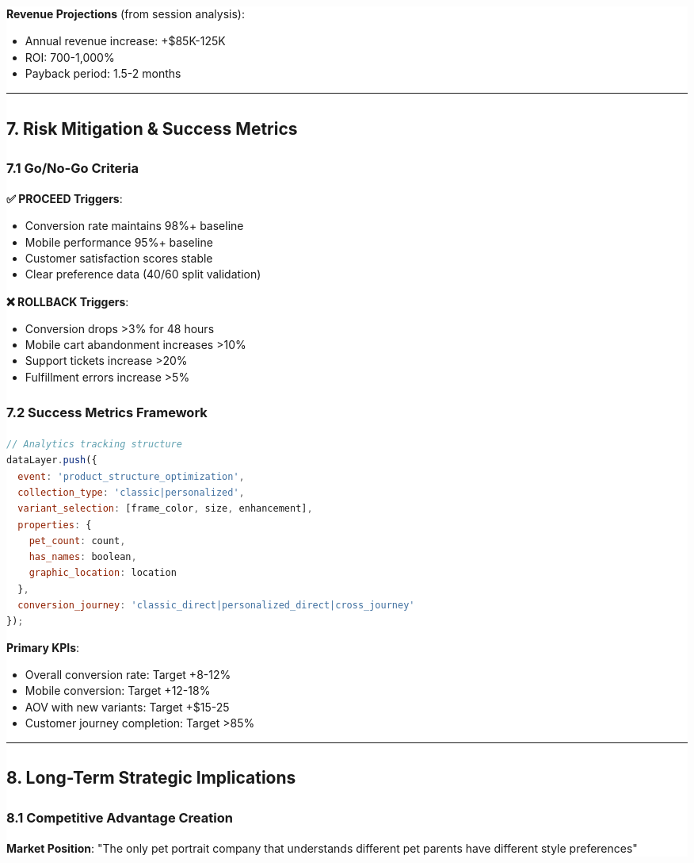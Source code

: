 **Revenue Projections** (from session analysis):
- Annual revenue increase: +$85K-125K
- ROI: 700-1,000%
- Payback period: 1.5-2 months

---

## 7. Risk Mitigation & Success Metrics

### 7.1 Go/No-Go Criteria
**✅ PROCEED Triggers**:
- Conversion rate maintains 98%+ baseline
- Mobile performance 95%+ baseline
- Customer satisfaction scores stable
- Clear preference data (40/60 split validation)

**❌ ROLLBACK Triggers**:
- Conversion drops >3% for 48 hours
- Mobile cart abandonment increases >10%
- Support tickets increase >20%
- Fulfillment errors increase >5%

### 7.2 Success Metrics Framework
```javascript
// Analytics tracking structure
dataLayer.push({
  event: 'product_structure_optimization',
  collection_type: 'classic|personalized',
  variant_selection: [frame_color, size, enhancement],
  properties: {
    pet_count: count,
    has_names: boolean,
    graphic_location: location
  },
  conversion_journey: 'classic_direct|personalized_direct|cross_journey'
});
```

**Primary KPIs**:
- Overall conversion rate: Target +8-12%
- Mobile conversion: Target +12-18%
- AOV with new variants: Target +$15-25
- Customer journey completion: Target >85%

---

## 8. Long-Term Strategic Implications

### 8.1 Competitive Advantage Creation
**Market Position**: "The only pet portrait company that understands different pet parents have different style preferences"
